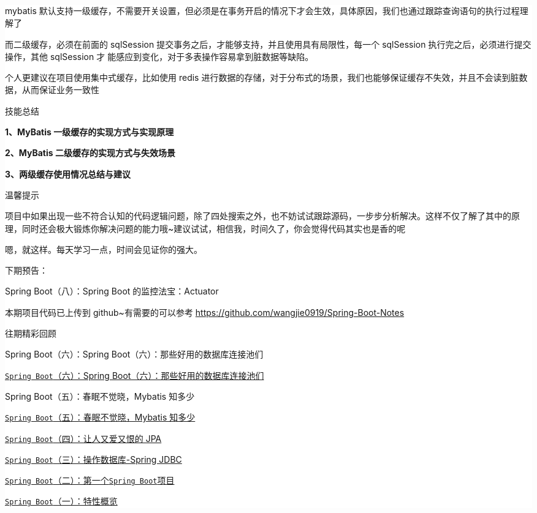 mybatis 默认支持一级缓存，不需要开关设置，但必须是在事务开启的情况下才会生效，具体原因，我们也通过跟踪查询语句的执行过程理解了

而二级缓存，必须在前面的 sqlSession 提交事务之后，才能够支持，并且使用具有局限性，每一个 sqlSession 执行完之后，必须进行提交操作，其他 sqlSession 才 能感应到变化，对于多表操作容易拿到脏数据等缺陷。

个人更建议在项目使用集中式缓存，比如使用 redis 进行数据的存储，对于分布式的场景，我们也能够保证缓存不失效，并且不会读到脏数据，从而保证业务一致性

技能总结

**1、MyBatis 一级缓存的实现方式与实现原理**

**2、MyBatis 二级缓存的实现方式与失效场景**

**3、两级缓存使用情况总结与建议**

温馨提示

项目中如果出现一些不符合认知的代码逻辑问题，除了四处搜索之外，也不妨试试跟踪源码，一步步分析解决。这样不仅了解了其中的原理，同时还会极大锻炼你解决问题的能力哦~建议试试，相信我，时间久了，你会觉得代码其实也是香的呢

嗯，就这样。每天学习一点，时间会见证你的强大。

下期预告：

Spring Boot（八）：Spring Boot 的监控法宝：Actuator

本期项目代码已上传到 github~有需要的可以参考
https://github.com/wangjie0919/Spring-Boot-Notes

往期精彩回顾

Spring Boot（六）：Spring Boot（六）：那些好用的数据库连接池们

[`Spring Boot`（六）：Spring Boot（六）：那些好用的数据库连接池们](https://mp.weixin.qq.com/s?__biz=MzIwMTY3NjY3MA==&mid=2247483845&idx=1&sn=b604205c54cbf132a0a3a0d9fd035bba&chksm=96eb03d4a19c8ac207645109ed636d89d781daa27bf5e1290393f04ef45aa9453073d4fa9c76&token=1019255373&lang=zh_CN#rd)

Spring Boot（五）：春眠不觉晓，Mybatis 知多少

[`Spring Boot`（五）：春眠不觉晓，Mybatis 知多少](https://mp.weixin.qq.com/s?__biz=MzIwMTY3NjY3MA==&mid=2247483821&idx=1&sn=7c5ed87610b93589266106d1b07191d1&chksm=96eb03bca19c8aaa5967520fe03381481020450834e7b4e518dd729dc38b71c4cb50154d7e8d&token=1060450670&lang=zh_CN#rd)

[`Spring Boot`（四）：让人又爱又恨的 JPA](https://mp.weixin.qq.com/s?__biz=MzIwMTY3NjY3MA==&mid=2247483799&idx=1&sn=f0a553daf412aefeb2f7877970b04aca&chksm=96eb0386a19c8a90c15b1dae13d39546a2d01875d3f3489c2e2f709a97f8f8ca87bee4ec58e0&token=1060450670&lang=zh_CN#rd)

[`Spring Boot`（三）：操作数据库-Spring JDBC](https://mp.weixin.qq.com/s?__biz=MzIwMTY3NjY3MA==&mid=2247483779&idx=1&sn=6ce5bbd2d8028b176ecf3b1b7fa8f3ea&chksm=96eb0392a19c8a84f1e7356a36012a2ef2f17f4d70f60c83ea42c1e72ed5a561c18d1782577e&scene=21#wechat_redirect)

[`Spring Boot`（二）：第一个`Spring Boot`项目](https://mp.weixin.qq.com/s?__biz=MzIwMTY3NjY3MA==&mid=2247483751&idx=1&sn=90bb32f21dbfd6793b899ac4cb04d52f&chksm=96eb0376a19c8a60eb9ea0b8227b3e34d55efb0feb6e1aa944d90514333f2be70635b8bc820c&scene=21#wechat_redirect)

[`Spring Boot`（一）：特性概览](https://mp.weixin.qq.com/s?__biz=MzIwMTY3NjY3MA==&mid=2247483725&idx=1&sn=c1399fcb817d5a434f272b93abd36798&chksm=96eb035ca19c8a4ac715cf62f4cfe301e0124e7b800c87b3ae78503190bbb8ec5e2754ce3fd4&scene=21#wechat_redirect)
